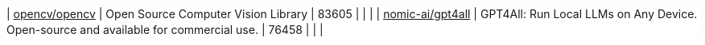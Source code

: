 | [opencv/opencv](https://github.com/opencv/opencv)                                                   | Open Source Computer Vision Library                                                                                                                                                                                                                                                                                      | 83605                                                                |                                            |       |
| [nomic-ai/gpt4all](https://github.com/nomic-ai/gpt4all)                                             | GPT4All: Run Local LLMs on Any Device. Open-source and available for commercial use.                                                                                                                                                                                                                                     | 76458                                                                |                                            |       |
